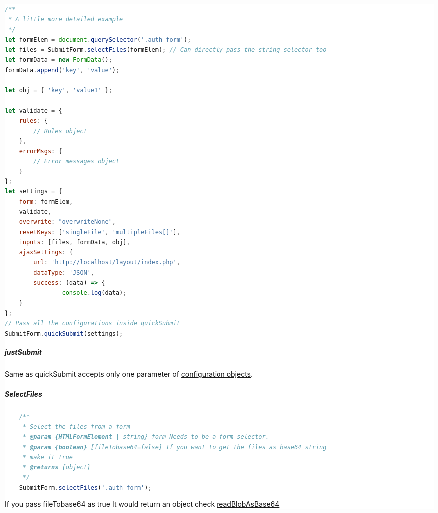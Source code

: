 ```javascript
/**
 * A little more detailed example
 */
let formElem = document.querySelector('.auth-form');
let files = SubmitForm.selectFiles(formElem); // Can directly pass the string selector too
let formData = new FormData();
formData.append('key', 'value');

let obj = { 'key', 'value1' };

let validate = {
    rules: {
        // Rules object
    },
    errorMsgs: {
        // Error messages object
    }
};
let settings = {
    form: formElem,
    validate,
    overwrite: "overwriteNone",
    resetKeys: ['singleFile', 'multipleFiles[]'],
    inputs: [files, formData, obj],
    ajaxSettings: {
        url: 'http://localhost/layout/index.php',
        dataType: 'JSON',
        success: (data) => {
                console.log(data);
    }
};
// Pass all the configurations inside quickSubmit
SubmitForm.quickSubmit(settings);
```

##### justSubmit
Same as quickSubmit accepts only one parameter of [configuration objects](#configuration-object).

##### SelectFiles
```javascript 
    /**
     * Select the files from a form
     * @param {HTMLFormElement | string} form Needs to be a form selector.
     * @param {boolean} [fileTobase64=false] If you want to get the files as base64 string
     * make it true
     * @returns {object}
     */
    SubmitForm.selectFiles('.auth-form');
```
If you pass fileTobase64 as true It would return an object check [readBlobAsBase64](#readblobasbase64)
